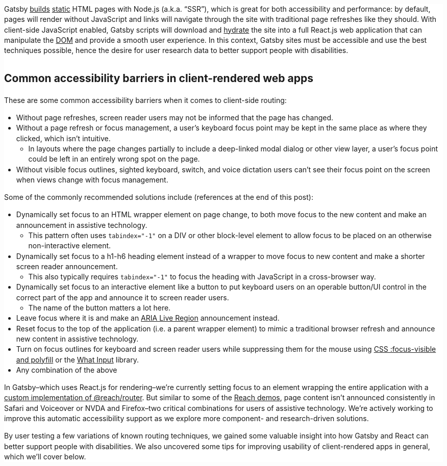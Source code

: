 Gatsby [builds](/docs/glossary#build) [static](/docs/glossary#static) HTML pages with Node.js (a.k.a. “SSR”), which is great for both accessibility and performance: by default, pages will render without JavaScript and links will navigate through the site with traditional page refreshes like they should. With client-side JavaScript enabled, Gatsby scripts will download and [hydrate](/docs/glossary#hydration) the site into a full React.js web application that can manipulate the [DOM](/docs/glossary#dom) and provide a smooth user experience. In this context, Gatsby sites must be accessible and use the best techniques possible, hence the desire for user research data to better support people with disabilities.

## Common accessibility barriers in client-rendered web apps

These are some common accessibility barriers when it comes to client-side routing:

- Without page refreshes, screen reader users may not be informed that the page has changed.
- Without a page refresh or focus management, a user’s keyboard focus point may be kept in the same place as where they clicked, which isn’t intuitive.
  - In layouts where the page changes partially to include a deep-linked modal dialog or other view layer, a user’s focus point could be left in an entirely wrong spot on the page.
- Without visible focus outlines, sighted keyboard, switch, and voice dictation users can’t see their focus point on the screen when views change with focus management.

Some of the commonly recommended solutions include (references at the end of this post):

- Dynamically set focus to an HTML wrapper element on page change, to both move focus to the new content and make an announcement in assistive technology.
  - This pattern often uses `tabindex="-1"` on a DIV or other block-level element to allow focus to be placed on an otherwise non-interactive element.
- Dynamically set focus to a h1-h6 heading element instead of a wrapper to move focus to new content and make a shorter screen reader announcement.
  - This also typically requires `tabindex="-1"` to focus the heading with JavaScript in a cross-browser way.
- Dynamically set focus to an interactive element like a button to put keyboard users on an operable button/UI control in the correct part of the app and announce it to screen reader users.
  - The name of the button matters a lot here.
- Leave focus where it is and make an [ARIA Live Region](https://developer.mozilla.org/en-US/docs/Web/Accessibility/ARIA/ARIA_Live_Regions) announcement instead.
- Reset focus to the top of the application (i.e. a parent wrapper element) to mimic a traditional browser refresh and announce new content in assistive technology.
- Turn on focus outlines for keyboard and screen reader users while suppressing them for the mouse using [CSS :focus-visible and polyfill](https://github.com/WICG/focus-visible) or the [What Input](https://github.com/ten1seven/what-input) library.
- Any combination of the above

In Gatsby–which uses React.js for rendering–we’re currently setting focus to an element wrapping the entire application with a [custom implementation of @reach/router](/blog/2018-09-27-reach-router/). But similar to some of the [Reach demos](https://reach.tech/router), page content isn’t announced consistently in Safari and Voiceover or NVDA and Firefox–two critical combinations for users of assistive technology. We’re actively working to improve this automatic accessibility support as we explore more component- and research-driven solutions.

By user testing a few variations of known routing techniques, we gained some valuable insight into how Gatsby and React can better support people with disabilities. We also uncovered some tips for improving usability of client-rendered apps in general, which we’ll cover below.
